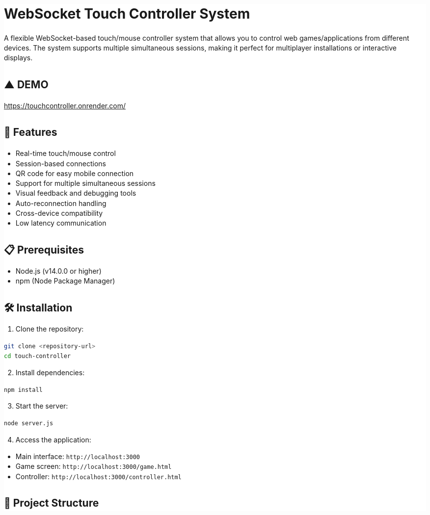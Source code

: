 # WebSocket Touch Controller System

A flexible WebSocket-based touch/mouse controller system that allows you to control web games/applications from different devices. The system supports multiple simultaneous sessions, making it perfect for multiplayer installations or interactive displays.

## ▲ DEMO
https://touchcontroller.onrender.com/


## 🚀 Features

- Real-time touch/mouse control
- Session-based connections
- QR code for easy mobile connection
- Support for multiple simultaneous sessions
- Visual feedback and debugging tools
- Auto-reconnection handling
- Cross-device compatibility
- Low latency communication

## 📋 Prerequisites

- Node.js (v14.0.0 or higher)
- npm (Node Package Manager)

## 🛠️ Installation

1. Clone the repository:
```bash
git clone <repository-url>
cd touch-controller
```

2. Install dependencies:
```bash
npm install
```

3. Start the server:
```bash
node server.js
```

4. Access the application:
- Main interface: `http://localhost:3000`
- Game screen: `http://localhost:3000/game.html`
- Controller: `http://localhost:3000/controller.html`

## 📁 Project Structure
